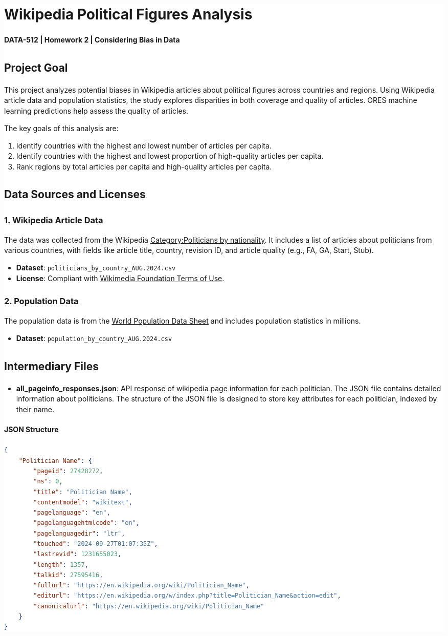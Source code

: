
# Wikipedia Political Figures Analysis
#### DATA-512 | Homework 2 | Considering Bias in Data

## Project Goal
This project analyzes potential biases in Wikipedia articles about political figures across countries and regions. Using Wikipedia article data and population statistics, the study explores disparities in both coverage and quality of articles. ORES machine learning predictions help assess the quality of articles.

The key goals of this analysis are:
1. Identify countries with the highest and lowest number of articles per capita.
2. Identify countries with the highest and lowest proportion of high-quality articles per capita.
3. Rank regions by total articles per capita and high-quality articles per capita.

## Data Sources and Licenses

### 1. Wikipedia Article Data
The data was collected from the Wikipedia [Category:Politicians by nationality](https://en.wikipedia.org/wiki/Category:Politicians_by_nationality). It includes a list of articles about politicians from various countries, with fields like article title, country, revision ID, and article quality (e.g., FA, GA, Start, Stub).

- **Dataset**: `politicians_by_country_AUG.2024.csv`
- **License**: Compliant with [Wikimedia Foundation Terms of Use](https://foundation.wikimedia.org/wiki/Policy:Terms_of_Use).

### 2. Population Data
The population data is from the [World Population Data Sheet](https://www.prb.org/international/indicator/population/table/) and includes population statistics in millions.

- **Dataset**: `population_by_country_AUG.2024.csv` 

## Intermediary Files
- **all_pageinfo_responses.json**: API response of wikipedia page information for each politician.
The JSON file contains detailed information about politicians. The structure of the JSON file is designed to store key attributes for each politician, indexed by their name.

#### JSON Structure

```json
{
    "Politician Name": {
        "pageid": 27428272,
        "ns": 0,
        "title": "Politician Name",
        "contentmodel": "wikitext",
        "pagelanguage": "en",
        "pagelanguagehtmlcode": "en",
        "pagelanguagedir": "ltr",
        "touched": "2024-09-27T01:07:35Z",
        "lastrevid": 1231655023,
        "length": 1357,
        "talkid": 27595416,
        "fullurl": "https://en.wikipedia.org/wiki/Politician_Name",
        "editurl": "https://en.wikipedia.org/w/index.php?title=Politician_Name&action=edit",
        "canonicalurl": "https://en.wikipedia.org/wiki/Politician_Name"
    }
}
```
